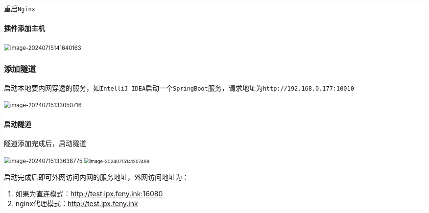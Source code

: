 重启`Nginx`

#### 插件添加主机

<img src="http://oss.feny.ink/blogs/images/202407151416223.png" alt="image-20240715141640163" style="zoom:80%;" /> 

### 添加隧道

启动本地要内网穿透的服务，如`IntelliJ IDEA`启动一个`SpringBoot`服务，请求地址为`http://192.168.0.177:10010`

<img src="http://oss.feny.ink/blogs/images/202407151330773.png" alt="image-20240715133050716" style="zoom:80%;" /> 

#### 启动隧道

隧道添加完成后，启动隧道

<img src="http://oss.feny.ink/blogs/images/202407151336825.png" alt="image-20240715133638775" style="zoom:80%;" /> 

<img src="http://oss.feny.ink/blogs/images/202407151412543.png" alt="image-20240715141207498" style="zoom:67%;" /> 

启动完成后即可外网访问内网的服务地址，外网访问地址为：

1. 如果为直连模式：<http://test.ipx.feny.ink:16080>
2. nginx代理模式：<http://test.ipx.feny.ink>





